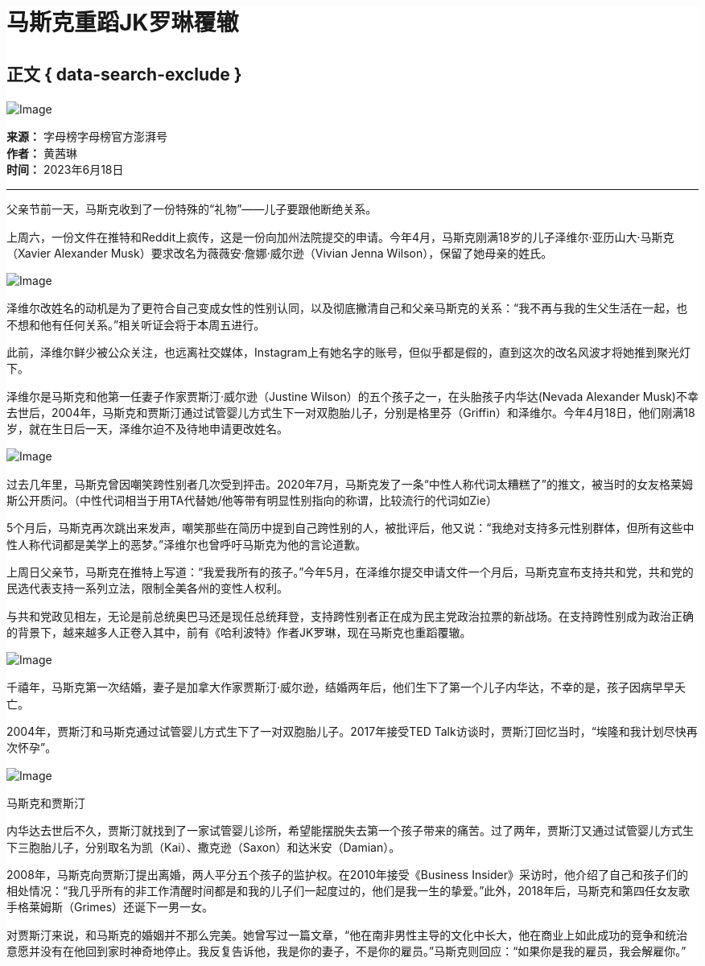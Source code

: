 # 马斯克重蹈JK罗琳覆辙

## 正文 { data-search-exclude }


![Image](https://image.thepaper.cn/publish/interaction/image/5/201/238.jpg)

**来源：** 字母榜字母榜官方澎湃号  
**作者：** 黄茜琳  
**时间：** 2023年6月18日  

---

父亲节前一天，马斯克收到了一份特殊的“礼物”——儿子要跟他断绝关系。

上周六，一份文件在推特和Reddit上疯传，这是一份向加州法院提交的申请。今年4月，马斯克刚满18岁的儿子泽维尔·亚历山大·马斯克（Xavier Alexander Musk）要求改名为薇薇安·詹娜·威尔逊（Vivian Jenna Wilson），保留了她母亲的姓氏。

![Image](https://imagepphcloud.thepaper.cn/pph/image/201/976/852.jpg)

泽维尔改姓名的动机是为了更符合自己变成女性的性别认同，以及彻底撇清自己和父亲马斯克的关系：“我不再与我的生父生活在一起，也不想和他有任何关系。”相关听证会将于本周五进行。

此前，泽维尔鲜少被公众关注，也远离社交媒体，Instagram上有她名字的账号，但似乎都是假的，直到这次的改名风波才将她推到聚光灯下。

泽维尔是马斯克和他第一任妻子作家贾斯汀·威尔逊（Justine Wilson）的五个孩子之一，在头胎孩子内华达(Nevada Alexander Musk)不幸去世后，2004年，马斯克和贾斯汀通过试管婴儿方式生下一对双胞胎儿子，分别是格里芬（Griffin）和泽维尔。今年4月18日，他们刚满18岁，就在生日后一天，泽维尔迫不及待地申请更改姓名。

![Image](https://imagepphcloud.thepaper.cn/pph/image/201/976/853.jpg)

过去几年里，马斯克曾因嘲笑跨性别者几次受到抨击。2020年7月，马斯克发了一条“中性人称代词太糟糕了”的推文，被当时的女友格莱姆斯公开质问。（中性代词相当于用TA代替她/他等带有明显性别指向的称谓，比较流行的代词如Zie）

5个月后，马斯克再次跳出来发声，嘲笑那些在简历中提到自己跨性别的人，被批评后，他又说：“我绝对支持多元性别群体，但所有这些中性人称代词都是美学上的恶梦。”泽维尔也曾呼吁马斯克为他的言论道歉。

上周日父亲节，马斯克在推特上写道：“我爱我所有的孩子。”今年5月，在泽维尔提交申请文件一个月后，马斯克宣布支持共和党，共和党的民选代表支持一系列立法，限制全美各州的变性人权利。

与共和党政见相左，无论是前总统奥巴马还是现任总统拜登，支持跨性别者正在成为民主党政治拉票的新战场。在支持跨性别成为政治正确的背景下，越来越多人正卷入其中，前有《哈利波特》作者JK罗琳，现在马斯克也重蹈覆辙。

![Image](https://imagepphcloud.thepaper.cn/pph/image/201/976/854.jpg)

千禧年，马斯克第一次结婚，妻子是加拿大作家贾斯汀·威尔逊，结婚两年后，他们生下了第一个儿子内华达，不幸的是，孩子因病早早夭亡。

2004年，贾斯汀和马斯克通过试管婴儿方式生下了一对双胞胎儿子。2017年接受TED Talk访谈时，贾斯汀回忆当时，“埃隆和我计划尽快再次怀孕”。

![Image](https://imagepphcloud.thepaper.cn/pph/image/201/976/855.jpg)

马斯克和贾斯汀

内华达去世后不久，贾斯汀就找到了一家试管婴儿诊所，希望能摆脱失去第一个孩子带来的痛苦。过了两年，贾斯汀又通过试管婴儿方式生下三胞胎儿子，分别取名为凯（Kai）、撒克逊（Saxon）和达米安（Damian）。

2008年，马斯克向贾斯汀提出离婚，两人平分五个孩子的监护权。在2010年接受《Business Insider》采访时，他介绍了自己和孩子们的相处情况：“我几乎所有的非工作清醒时间都是和我的儿子们一起度过的，他们是我一生的挚爱。”此外，2018年后，马斯克和第四任女友歌手格莱姆斯（Grimes）还诞下一男一女。

对贾斯汀来说，和马斯克的婚姻并不那么完美。她曾写过一篇文章，“他在南非男性主导的文化中长大，他在商业上如此成功的竞争和统治意愿并没有在他回到家时神奇地停止。我反复告诉他，我是你的妻子，不是你的雇员。”马斯克则回应：“如果你是我的雇员，我会解雇你。”
